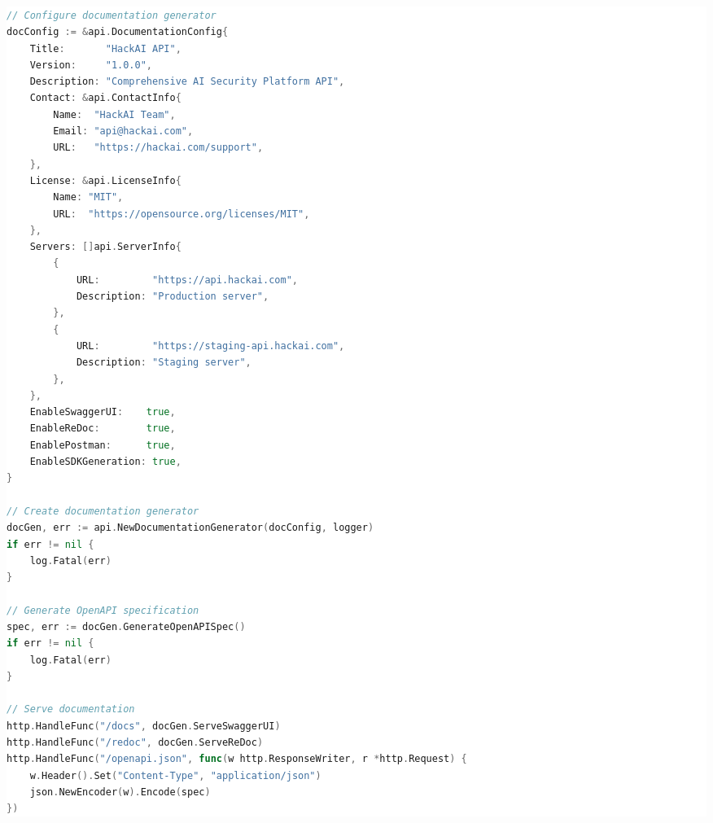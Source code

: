 ```go
// Configure documentation generator
docConfig := &api.DocumentationConfig{
    Title:       "HackAI API",
    Version:     "1.0.0",
    Description: "Comprehensive AI Security Platform API",
    Contact: &api.ContactInfo{
        Name:  "HackAI Team",
        Email: "api@hackai.com",
        URL:   "https://hackai.com/support",
    },
    License: &api.LicenseInfo{
        Name: "MIT",
        URL:  "https://opensource.org/licenses/MIT",
    },
    Servers: []api.ServerInfo{
        {
            URL:         "https://api.hackai.com",
            Description: "Production server",
        },
        {
            URL:         "https://staging-api.hackai.com",
            Description: "Staging server",
        },
    },
    EnableSwaggerUI:    true,
    EnableReDoc:        true,
    EnablePostman:      true,
    EnableSDKGeneration: true,
}

// Create documentation generator
docGen, err := api.NewDocumentationGenerator(docConfig, logger)
if err != nil {
    log.Fatal(err)
}

// Generate OpenAPI specification
spec, err := docGen.GenerateOpenAPISpec()
if err != nil {
    log.Fatal(err)
}

// Serve documentation
http.HandleFunc("/docs", docGen.ServeSwaggerUI)
http.HandleFunc("/redoc", docGen.ServeReDoc)
http.HandleFunc("/openapi.json", func(w http.ResponseWriter, r *http.Request) {
    w.Header().Set("Content-Type", "application/json")
    json.NewEncoder(w).Encode(spec)
})
```
